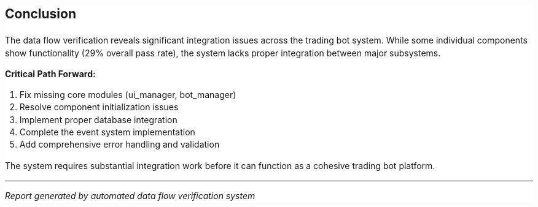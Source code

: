 ## Conclusion

The data flow verification reveals significant integration issues across the trading bot system. While some individual components show functionality (29% overall pass rate), the system lacks proper integration between major subsystems.

**Critical Path Forward:**
1. Fix missing core modules (ui_manager, bot_manager)
2. Resolve component initialization issues
3. Implement proper database integration
4. Complete the event system implementation
5. Add comprehensive error handling and validation

The system requires substantial integration work before it can function as a cohesive trading bot platform.

---
*Report generated by automated data flow verification system*